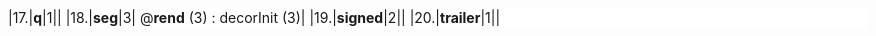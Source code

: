 |17.|__q__|1||
|18.|__seg__|3| @__rend__ (3) : decorInit (3)|
|19.|__signed__|2||
|20.|__trailer__|1||
